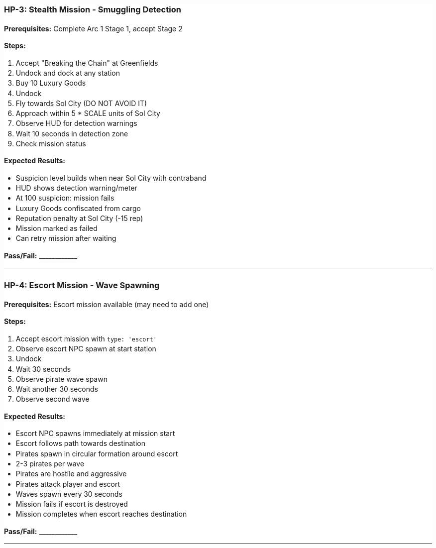 ### HP-3: Stealth Mission - Smuggling Detection
**Prerequisites:** Complete Arc 1 Stage 1, accept Stage 2

**Steps:**
1. Accept "Breaking the Chain" at Greenfields
2. Undock and dock at any station
3. Buy 10 Luxury Goods
4. Undock
5. Fly towards Sol City (DO NOT AVOID IT)
6. Approach within 5 * SCALE units of Sol City
7. Observe HUD for detection warnings
8. Wait 10 seconds in detection zone
9. Check mission status

**Expected Results:**
- Suspicion level builds when near Sol City with contraband
- HUD shows detection warning/meter
- At 100 suspicion: mission fails
- Luxury Goods confiscated from cargo
- Reputation penalty at Sol City (-15 rep)
- Mission marked as failed
- Can retry mission after waiting

**Pass/Fail:** ____________

---

### HP-4: Escort Mission - Wave Spawning
**Prerequisites:** Escort mission available (may need to add one)

**Steps:**
1. Accept escort mission with `type: 'escort'`
2. Observe escort NPC spawn at start station
3. Undock
4. Wait 30 seconds
5. Observe pirate wave spawn
6. Wait another 30 seconds
7. Observe second wave

**Expected Results:**
- Escort NPC spawns immediately at mission start
- Escort follows path towards destination
- Pirates spawn in circular formation around escort
- 2-3 pirates per wave
- Pirates are hostile and aggressive
- Pirates attack player and escort
- Waves spawn every 30 seconds
- Mission fails if escort is destroyed
- Mission completes when escort reaches destination

**Pass/Fail:** ____________

---
